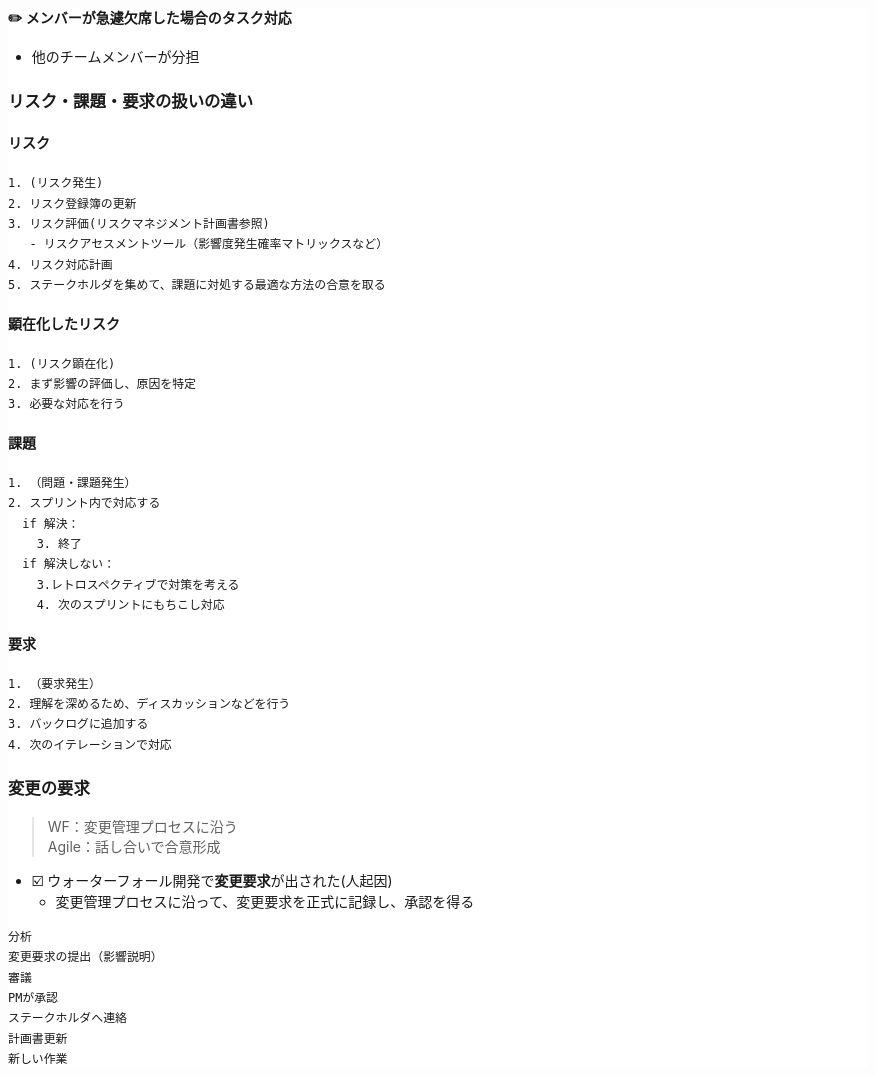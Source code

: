 #### ✏️ メンバーが急遽欠席した場合のタスク対応
- 他のチームメンバーが分担






### リスク・課題・要求の扱いの違い
#### リスク
```
1. (リスク発生)
2. リスク登録簿の更新
3. リスク評価(リスクマネジメント計画書参照)
   - リスクアセスメントツール（影響度発生確率マトリックスなど）
4. リスク対応計画
5. ステークホルダを集めて、課題に対処する最適な方法の合意を取る
```

#### 顕在化したリスク
```
1. (リスク顕在化)
2. まず影響の評価し、原因を特定
3. 必要な対応を行う
```

#### 課題
```
1. （問題・課題発生）
2. スプリント内で対応する
  if 解決：
    3. 終了
  if 解決しない：
    3.レトロスペクティブで対策を考える
    4. 次のスプリントにもちこし対応
```

####  要求
```
1. （要求発生）
2. 理解を深めるため、ディスカッションなどを行う
3. バックログに追加する
4. 次のイテレーションで対応
```

### 変更の要求
> WF：変更管理プロセスに沿う  
> Agile：話し合いで合意形成  
- ☑️ ウォーターフォール開発で**変更要求**が出された(人起因)
  - 変更管理プロセスに沿って、変更要求を正式に記録し、承認を得る
```
分析
変更要求の提出（影響説明）
審議
PMが承認
ステークホルダへ連絡
計画書更新
新しい作業
```
